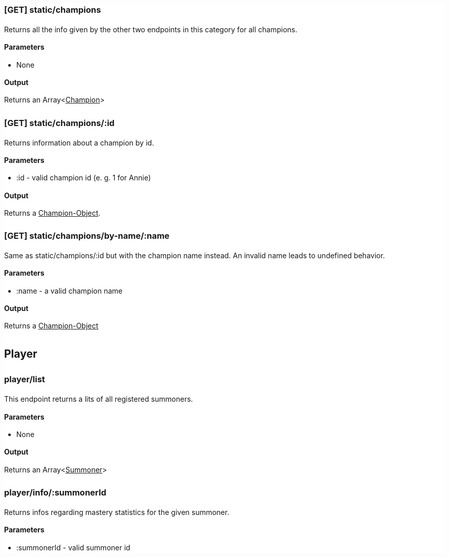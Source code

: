 ### [GET] static/champions

Returns all the info given by the other two endpoints in this category for all champions.

**Parameters**

* None

**Output**

Returns an Array<[Champion](Endpoints.md#champion)>

### [GET] static/champions/:id

Returns information about a champion by id.

**Parameters**

* :id - valid champion id (e. g. 1 for Annie)

**Output**

Returns a [Champion-Object](Endpoints.md#champion).

### [GET] static/champions/by-name/:name

Same as static/champions/:id but with the champion name instead.
An invalid name leads to undefined behavior.

**Parameters**

* :name - a valid champion name

**Output**

Returns a [Champion-Object](Endpoints.md#champion)


## Player

### player/list

This endpoint returns a lits of all registered summoners.

**Parameters**

* None

**Output**

Returns an Array<[Summoner](Endpoints.md#summoner)>


### player/info/:summonerId

Returns infos regarding mastery statistics for the given summoner.

**Parameters**

* :summonerId - valid summoner id
